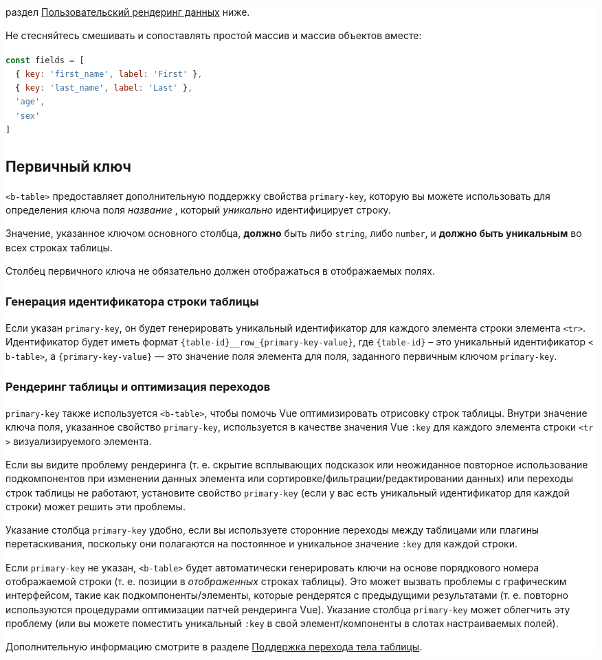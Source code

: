 раздел [Пользовательский рендеринг данных](#custom-data-rendering) ниже.

Не стесняйтесь смешивать и сопоставлять простой массив и массив объектов вместе:



```js
const fields = [
  { key: 'first_name', label: 'First' },
  { key: 'last_name', label: 'Last' },
  'age',
  'sex'
]
```

## Первичный ключ

`<b-table>` предоставляет дополнительную поддержку свойства `primary-key`, которую вы можете
использовать для определения ключа поля _название_ , который _уникально_ идентифицирует строку.

Значение, указанное ключом основного столбца, **должно** быть либо `string`, либо `number`, и
**должно быть уникальным** во всех строках таблицы.

Столбец первичного ключа не обязательно должен отображаться в отображаемых полях.

### Генерация идентификатора строки таблицы

Если указан `primary-key`, он будет генерировать уникальный идентификатор для каждого элемента
строки элемента `<tr>`. Идентификатор будет иметь формат `{table-id}__row_{primary-key-value}`, где
`{table-id}` – это уникальный идентификатор `<b-table>`, а `{primary-key-value}` — это значение поля
элемента для поля, заданного первичным ключом `primary-key`.

### Рендеринг таблицы и оптимизация переходов

`primary-key` также используется `<b-table>`, чтобы помочь Vue оптимизировать отрисовку строк
таблицы. Внутри значение ключа поля, указанное свойство `primary-key`, используется в качестве
значения Vue `:key` для каждого элемента строки `<tr>` визуализируемого элемента.

Если вы видите проблему рендеринга (т. е. скрытие всплывающих подсказок или неожиданное повторное
использование подкомпонентов при изменении данных элемента или сортировке/фильтрации/редактировании
данных) или переходы строк таблицы не работают, установите свойство `primary-key` (если у вас есть
уникальный идентификатор для каждой строки) может решить эти проблемы.

Указание столбца `primary-key` удобно, если вы используете сторонние переходы между таблицами или
плагины перетаскивания, поскольку они полагаются на постоянное и уникальное значение `:key` для
каждой строки.

Если `primary-key` не указан, `<b-table>` будет автоматически генерировать ключи на основе
порядкового номера отображаемой строки (т. е. позиции в _отображенных_ строках таблицы). Это может
вызвать проблемы с графическим интерфейсом, такие как подкомпоненты/элементы, которые рендерятся с
предыдущими результатами (т. е. повторно используются процедурами оптимизации патчей рендеринга
Vue). Указание столбца `primary-key` может облегчить эту проблему (или вы можете поместить
уникальный `:key` в свой элемент/компоненты в слотах настраиваемых полей).

Дополнительную информацию смотрите в разделе
[Поддержка перехода тела таблицы](#table-body-transition-support).
